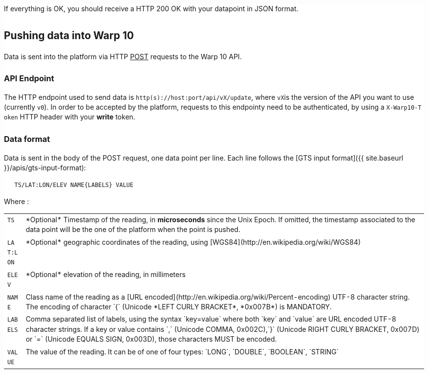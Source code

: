 If everything is OK, you should receive a HTTP 200 OK with your datapoint in JSON format.

<a name="pushing-data"></a>

## Pushing data into Warp 10


Data is sent into the platform via HTTP [POST](http://en.wikipedia.org/wiki/POST_(HTTP)) requests to the Warp 10 API.

### API Endpoint

The HTTP endpoint used to send data is `http(s)://host:port/api/vX/update`, where `vX`is the version of the API you want to use (currently `v0`). In order to be accepted by the platform, requests to this endpointy need to be authenticated, by using a `X-Warp10-Token` HTTP header with your **write** token.

### Data format

Data is sent in the body of the POST request, one data point per line. Each line follows the [GTS input format]({{ site.baseurl }}/apis/gts-input-format):

~~~
   TS/LAT:LON/ELEV NAME{LABELS} VALUE
~~~

Where :


<div class="panel panel-default">
  <div class="panel-body"><table class="table">
      <tbody>
        <tr>
          <td><code>TS</code></td>
          <td>
            *Optional*  Timestamp of the reading, in <b>microseconds</b> since the Unix Epoch.
            If omitted, the timestamp associated to the data point will be the one of the platform when the point is pushed.
          </td>
        </tr>
        <tr>
          <td><code>LAT:LON</code></td>
          <td>*Optional* geographic coordinates of the reading, using [WGS84](http://en.wikipedia.org/wiki/WGS84)</td>
        </tr>
        <tr>
          <td><code>ELEV</code></td>
          <td>*Optional* elevation of the reading, in millimeters</td>
        </tr>
        <tr>
          <td><code>NAME</code></td>
          <td>Class name of the reading as a [URL encoded](http://en.wikipedia.org/wiki/Percent-encoding) UTF-8 character string. The encoding of character `{` (Unicode *LEFT CURLY BRACKET*, *0x007B*) is MANDATORY.</td>
        </tr>
         <tr>
          <td><code>LABELS</code></td>
          <td>Comma separated list of labels, using the syntax `key=value` where both `key` and `value` are URL encoded UTF-8 character strings. If a key or value contains `,` (Unicode COMMA, 0x002C),`}` (Unicode RIGHT CURLY BRACKET, 0x007D) or `=` (Unicode EQUALS SIGN, 0x003D), those characters MUST be encoded.</td>
        </tr>
        <tr>
          <td><code>VALUE</code></td>
          <td>The value of the reading. It can be of one of four types: `LONG`, `DOUBLE`, `BOOLEAN`, `STRING`</td>
        </tr>